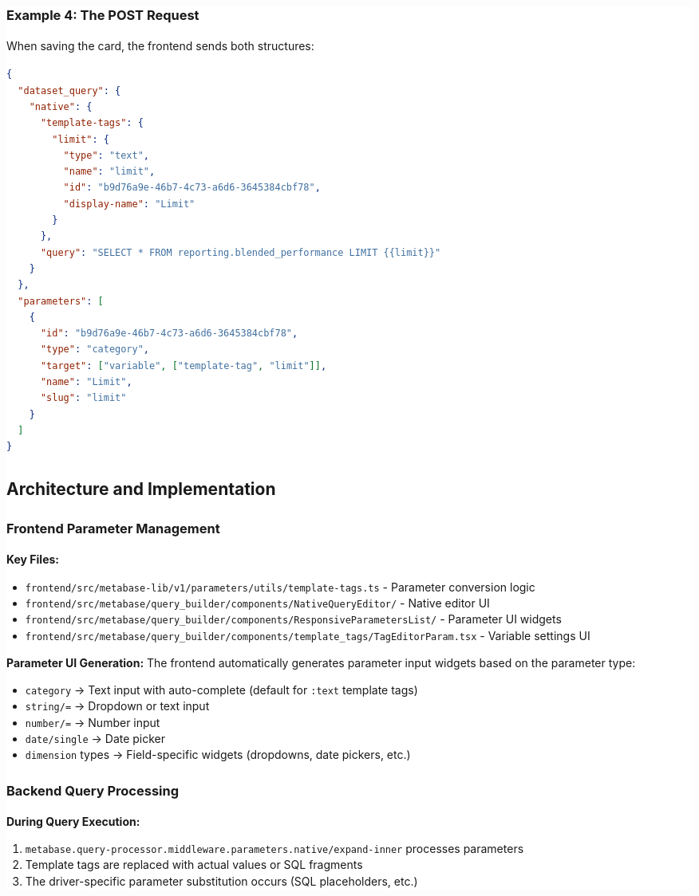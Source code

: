 ### Example 4: The POST Request

When saving the card, the frontend sends both structures:

```json
{
  "dataset_query": {
    "native": {
      "template-tags": {
        "limit": {
          "type": "text",
          "name": "limit", 
          "id": "b9d76a9e-46b7-4c73-a6d6-3645384cbf78",
          "display-name": "Limit"
        }
      },
      "query": "SELECT * FROM reporting.blended_performance LIMIT {{limit}}"
    }
  },
  "parameters": [
    {
      "id": "b9d76a9e-46b7-4c73-a6d6-3645384cbf78",
      "type": "category",
      "target": ["variable", ["template-tag", "limit"]],
      "name": "Limit",
      "slug": "limit"
    }
  ]
}
```

## Architecture and Implementation

### Frontend Parameter Management

**Key Files:**
- `frontend/src/metabase-lib/v1/parameters/utils/template-tags.ts` - Parameter conversion logic
- `frontend/src/metabase/query_builder/components/NativeQueryEditor/` - Native editor UI
- `frontend/src/metabase/query_builder/components/ResponsiveParametersList/` - Parameter UI widgets
- `frontend/src/metabase/query_builder/components/template_tags/TagEditorParam.tsx` - Variable settings UI

**Parameter UI Generation:**
The frontend automatically generates parameter input widgets based on the parameter type:
- `category` → Text input with auto-complete (default for `:text` template tags)
- `string/=` → Dropdown or text input
- `number/=` → Number input
- `date/single` → Date picker
- `dimension` types → Field-specific widgets (dropdowns, date pickers, etc.)

### Backend Query Processing
**During Query Execution:**
1. `metabase.query-processor.middleware.parameters.native/expand-inner` processes parameters
2. Template tags are replaced with actual values or SQL fragments
3. The driver-specific parameter substitution occurs (SQL placeholders, etc.)
